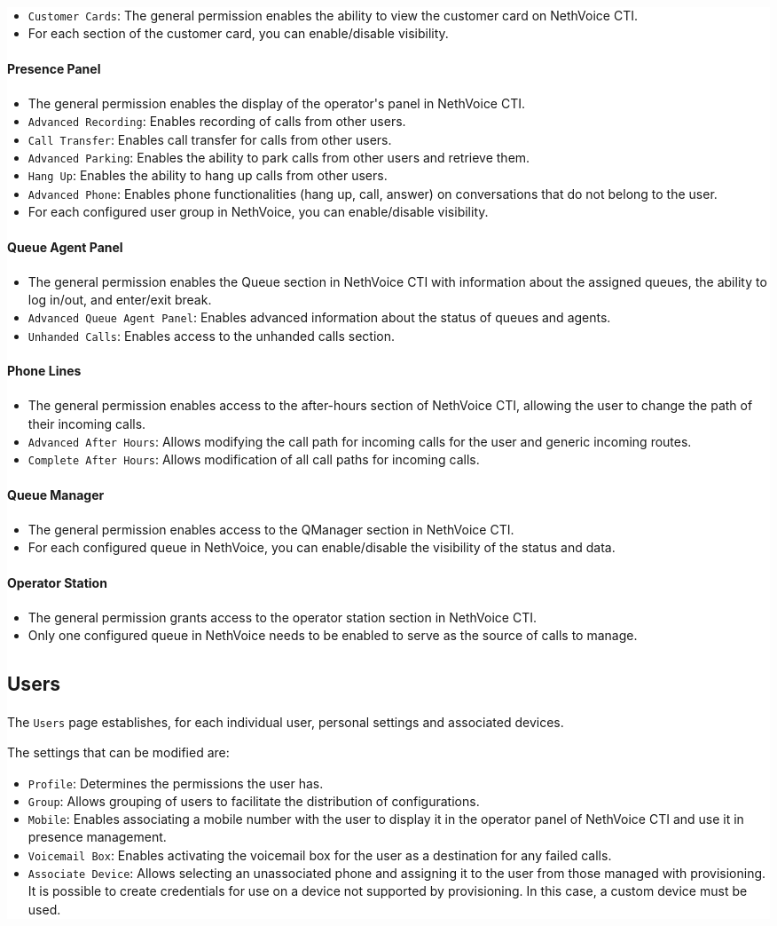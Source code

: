 - `Customer Cards`: The general permission enables the ability to view the customer card on NethVoice CTI.
- For each section of the customer card, you can enable/disable visibility.

#### Presence Panel

- The general permission enables the display of the operator's panel in NethVoice CTI.
- `Advanced Recording`: Enables recording of calls from other users.
- `Call Transfer`: Enables call transfer for calls from other users.
- `Advanced Parking`: Enables the ability to park calls from other users and retrieve them.
- `Hang Up`: Enables the ability to hang up calls from other users.
- `Advanced Phone`: Enables phone functionalities (hang up, call, answer) on conversations that do not belong to the user.
- For each configured user group in NethVoice, you can enable/disable visibility.

#### Queue Agent Panel

- The general permission enables the Queue section in NethVoice CTI with information about the assigned queues, the ability to log in/out, and enter/exit break.
- `Advanced Queue Agent Panel`: Enables advanced information about the status of queues and agents.
- `Unhanded Calls`: Enables access to the unhanded calls section.

#### Phone Lines

- The general permission enables access to the after-hours section of NethVoice CTI, allowing the user to change the path of their incoming calls.
- `Advanced After Hours`: Allows modifying the call path for incoming calls for the user and generic incoming routes.
- `Complete After Hours`: Allows modification of all call paths for incoming calls.

#### Queue Manager

- The general permission enables access to the QManager section in NethVoice CTI.
- For each configured queue in NethVoice, you can enable/disable the visibility of the status and data.

#### Operator Station

- The general permission grants access to the operator station section in NethVoice CTI.
- Only one configured queue in NethVoice needs to be enabled to serve as the source of calls to manage.

## Users

The `Users` page establishes, for each individual user, personal settings and associated devices.

The settings that can be modified are:

- `Profile`: Determines the permissions the user has.
- `Group`: Allows grouping of users to facilitate the distribution of configurations.
- `Mobile`: Enables associating a mobile number with the user to display it in the operator panel of NethVoice CTI and use it in presence management.
- `Voicemail Box`: Enables activating the voicemail box for the user as a destination for any failed calls.
- `Associate Device`: Allows selecting an unassociated phone and assigning it to the user from those managed with provisioning. It is possible to create credentials for use on a device not supported by provisioning. In this case, a custom device must be used.
